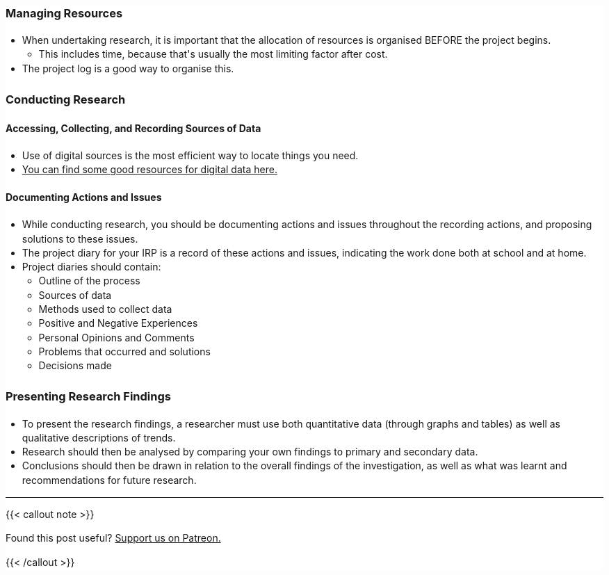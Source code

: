 ### Managing Resources

- When undertaking research, it is important that the allocation of resources is organised BEFORE the project begins.
  - This includes time, because that's usually the most limiting factor after cost.
- The project log is a good way to organise this.

### Conducting Research

#### Accessing, Collecting, and Recording Sources of Data

- Use of digital sources is the most efficient way to locate things you need. 
- [You can find some good resources for digital data here.](https://bafybeigjcukahhlj4dri7mfoeowekvlhvepnybagym3ngbr6y5jbdfp7cq.ipfs.cf-ipfs.com/)

#### Documenting Actions and Issues

- While conducting research, you should be documenting actions and issues throughout the recording actions, and proposing solutions to these issues.
- The project diary for your IRP is a record of these actions and issues, indicating the work done both at school and at home.
- Project diaries should contain:
  - Outline of the process
  - Sources of data
  - Methods used to collect data
  - Positive and Negative Experiences
  - Personal Opinions and Comments
  - Problems that occurred and solutions
  - Decisions made

### Presenting Research Findings

- To present the research findings, a researcher must use both quantitative data (through graphs and tables) as well as qualitative descriptions of trends.
- Research should then be analysed by comparing your own findings to primary and secondary data.
- Conclusions should then be drawn in relation to the overall findings of the investigation, as well as what was learnt and recommendations for future research.

---

{{< callout note >}}

Found this post useful? [Support us on Patreon.](/patreon/)

{{< /callout >}}

